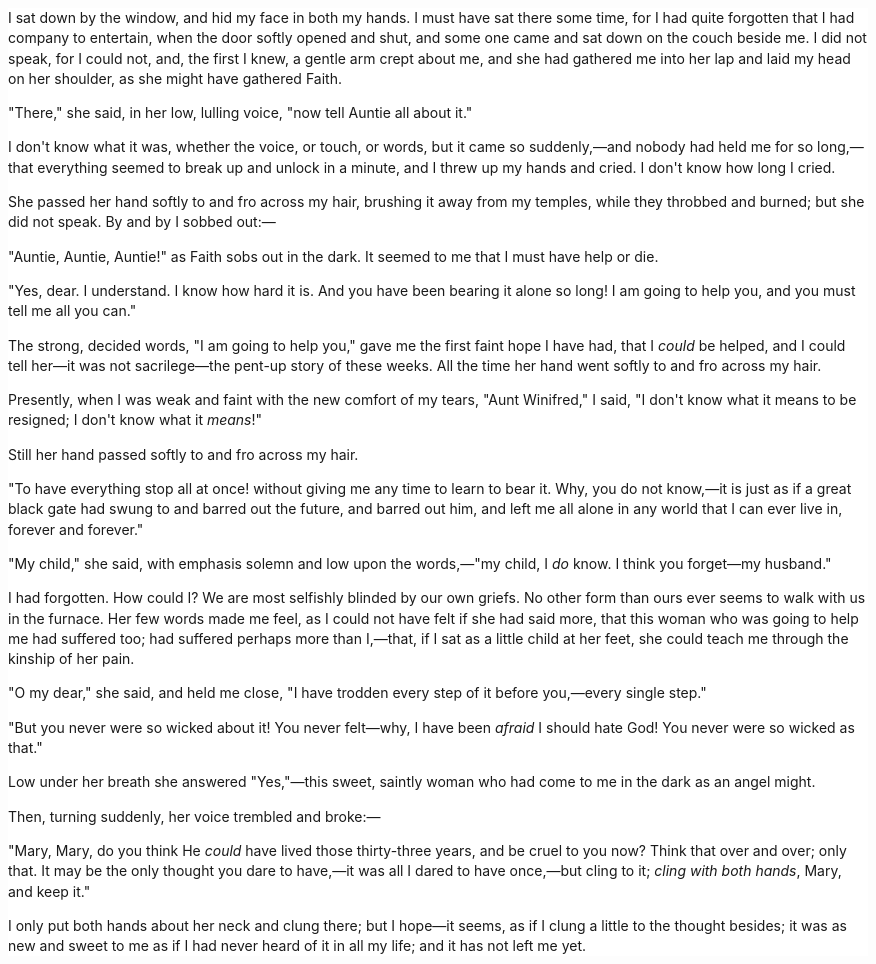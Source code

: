 I sat down by the window, and hid my face in both my hands. I must have sat there some time, for I had quite forgotten that I had company to entertain, when the door softly opened and shut, and some one came and sat down on the couch beside me. I did not speak, for I could not, and, the first I knew, a gentle arm crept about me, and she had gathered me into her lap and laid my head on her shoulder, as she might have gathered Faith.

"There," she said, in her low, lulling voice, "now tell Auntie all about it."

I don't know what it was, whether the voice, or touch, or words, but it came so suddenly,—and nobody had held me for so long,—that everything seemed to break up and unlock in a minute, and I threw up my hands and cried. I don't know how long I cried.

She passed her hand softly to and fro across my hair, brushing it away from my temples, while they throbbed and burned; but she did not speak. By and by I sobbed out:—

"Auntie, Auntie, Auntie!" as Faith sobs out in the dark. It seemed to me that I must have help or die.

"Yes, dear. I understand. I know how hard it is. And you have been bearing it alone so long! I am going to help you, and you must tell me all you can."

The strong, decided words, "I am going to help you," gave me the first faint hope I have had, that I _could_ be helped, and I could tell her—it was not sacrilege—the pent-up story of these weeks. All the time her hand went softly to and fro across my hair.

Presently, when I was weak and faint with the new comfort of my tears, "Aunt Winifred," I said, "I don't know what it means to be resigned; I don't know what it _means_!"

Still her hand passed softly to and fro across my hair.

"To have everything stop all at once! without giving me any time to learn to bear it. Why, you do not know,—it is just as if a great black gate had swung to and barred out the future, and barred out him, and left me all alone in any world that I can ever live in, forever and forever."

"My child," she said, with emphasis solemn and low upon the words,—"my child, I _do_ know. I think you forget—my husband."

I had forgotten. How could I? We are most selfishly blinded by our own griefs. No other form than ours ever seems to walk with us in the furnace. Her few words made me feel, as I could not have felt if she had said more, that this woman who was going to help me had suffered too; had suffered perhaps more than I,—that, if I sat as a little child at her feet, she could teach me through the kinship of her pain.

"O my dear," she said, and held me close, "I have trodden every step of it before you,—every single step."

"But you never were so wicked about it! You never felt—why, I have been _afraid_ I should hate God! You never were so wicked as that."

Low under her breath she answered "Yes,"—this sweet, saintly woman who had come to me in the dark as an angel might.

Then, turning suddenly, her voice trembled and broke:—

"Mary, Mary, do you think He _could_ have lived those thirty-three years, and be cruel to you now? Think that over and over; only that. It may be the only thought you dare to have,—it was all I dared to have once,—but cling to it; _cling with both hands_, Mary, and keep it."

I only put both hands about her neck and clung there; but I hope—it seems, as if I clung a little to the thought besides; it was as new and sweet to me as if I had never heard of it in all my life; and it has not left me yet.
